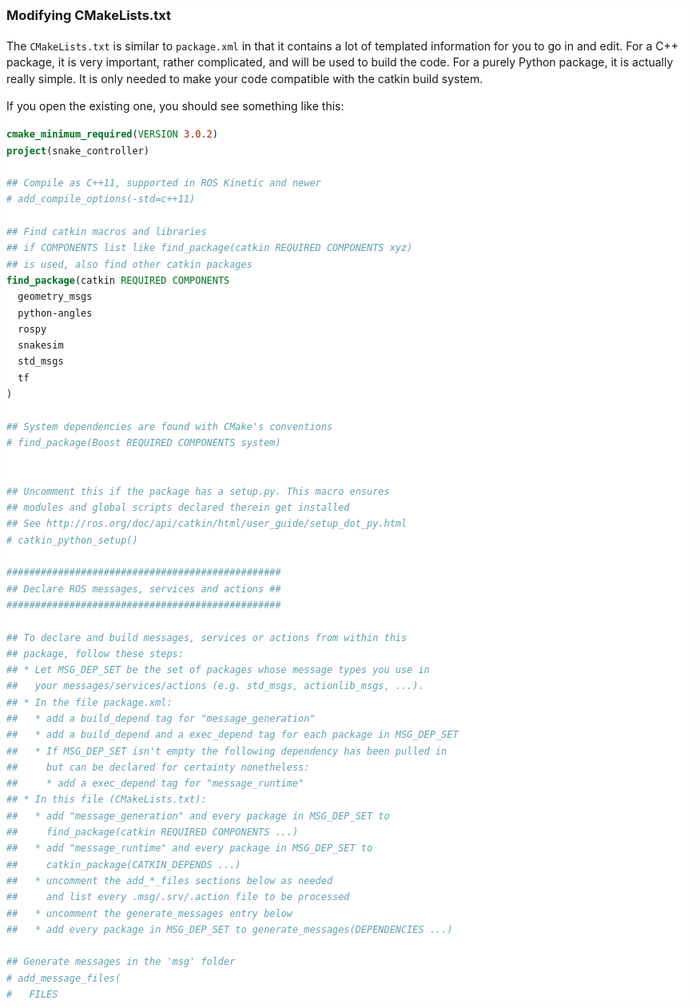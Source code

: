 ### Modifying CMakeLists.txt
The `CMakeLists.txt` is similar to `package.xml` in that it contains a lot of
templated information for you to go in and edit. For a C++ package, it is very
important, rather complicated, and will be used to build the code. For a purely
Python package, it is actually really simple. It is only needed to make your
code compatible with the catkin build system.

If you open the existing one, you should see something like this:
```cmake
cmake_minimum_required(VERSION 3.0.2)
project(snake_controller)

## Compile as C++11, supported in ROS Kinetic and newer
# add_compile_options(-std=c++11)

## Find catkin macros and libraries
## if COMPONENTS list like find_package(catkin REQUIRED COMPONENTS xyz)
## is used, also find other catkin packages
find_package(catkin REQUIRED COMPONENTS
  geometry_msgs
  python-angles
  rospy
  snakesim
  std_msgs
  tf
)

## System dependencies are found with CMake's conventions
# find_package(Boost REQUIRED COMPONENTS system)


## Uncomment this if the package has a setup.py. This macro ensures
## modules and global scripts declared therein get installed
## See http://ros.org/doc/api/catkin/html/user_guide/setup_dot_py.html
# catkin_python_setup()

################################################
## Declare ROS messages, services and actions ##
################################################

## To declare and build messages, services or actions from within this
## package, follow these steps:
## * Let MSG_DEP_SET be the set of packages whose message types you use in
##   your messages/services/actions (e.g. std_msgs, actionlib_msgs, ...).
## * In the file package.xml:
##   * add a build_depend tag for "message_generation"
##   * add a build_depend and a exec_depend tag for each package in MSG_DEP_SET
##   * If MSG_DEP_SET isn't empty the following dependency has been pulled in
##     but can be declared for certainty nonetheless:
##     * add a exec_depend tag for "message_runtime"
## * In this file (CMakeLists.txt):
##   * add "message_generation" and every package in MSG_DEP_SET to
##     find_package(catkin REQUIRED COMPONENTS ...)
##   * add "message_runtime" and every package in MSG_DEP_SET to
##     catkin_package(CATKIN_DEPENDS ...)
##   * uncomment the add_*_files sections below as needed
##     and list every .msg/.srv/.action file to be processed
##   * uncomment the generate_messages entry below
##   * add every package in MSG_DEP_SET to generate_messages(DEPENDENCIES ...)

## Generate messages in the 'msg' folder
# add_message_files(
#   FILES
```